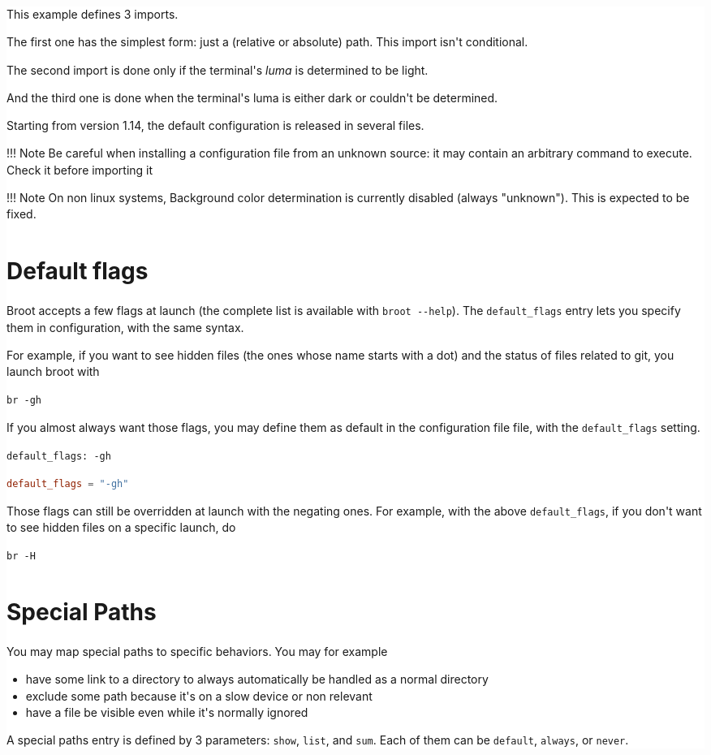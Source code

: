 ```Hjson
```

This example defines 3 imports.

The first one has the simplest form: just a (relative or absolute) path. This import isn't conditional.

The second import is done only if the terminal's *luma* is determined to be light.

And the third one is done when the terminal's luma is either dark or couldn't be determined.

Starting from version 1.14, the default configuration is released in several files.

!!!	Note
	Be careful when installing a configuration file from an unknown source: it may contain an arbitrary command to execute. Check it before importing it

!!! Note
	 On non linux systems, Background color determination is currently disabled (always "unknown"). This is expected to be fixed.

# Default flags

Broot accepts a few flags at launch (the complete list is available with `broot --help`).
The `default_flags` entry lets you specify them in configuration, with the same syntax.

For example, if you want to see hidden files (the ones whose name starts with a dot) and the status of files related to git, you launch broot with

    br -gh

If you almost always want those flags, you may define them as default in the configuration file file, with the `default_flags` setting.

```Hjson
default_flags: -gh
```
```TOML
default_flags = "-gh"
```

Those flags can still be overridden at launch with the negating ones. For example, with the above `default_flags`, if you don't want to see hidden files on a specific launch, do

    br -H

# Special Paths

You may map special paths to specific behaviors. You may for example

- have some link to a directory to always automatically be handled as a normal directory
- exclude some path because it's on a slow device or non relevant
- have a file be visible even while it's normally ignored

A special paths entry is defined by 3 parameters: `show`, `list`, and `sum`.
Each of them can be `default`, `always`, or `never`.
